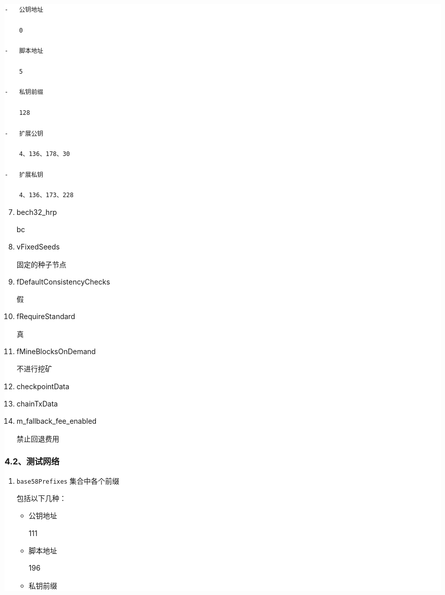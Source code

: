     -   公钥地址

        0

    -   脚本地址

        5

    -   私钥前缀

        128

    -   扩展公钥

        4、136、178、30

    -   扩展私钥

        4、136、173、228

7.  bech32_hrp

    bc

8.  vFixedSeeds

    固定的种子节点

9.  fDefaultConsistencyChecks

    假

10. fRequireStandard

    真

11. fMineBlocksOnDemand

    不进行挖矿

12. checkpointData

13. chainTxData

14. m_fallback_fee_enabled

    禁止回退费用


### 4.2、测试网络

1.  `base58Prefixes` 集合中各个前缀

    包括以下几种：

    -   公钥地址

        111

    -   脚本地址

        196

    -   私钥前缀

